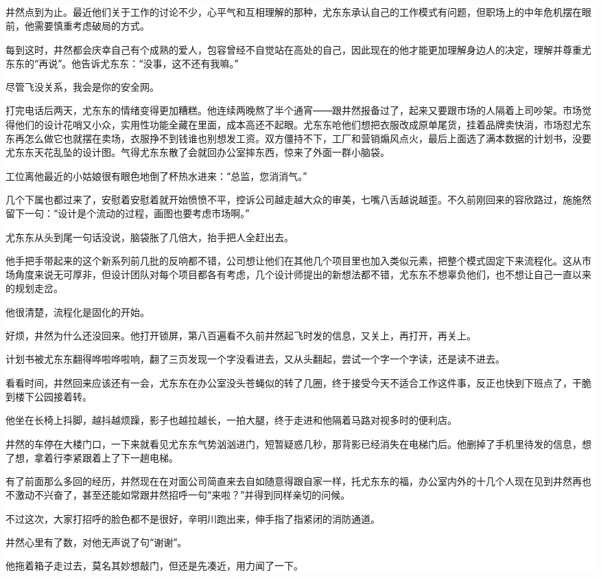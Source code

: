 
井然点到为止。最近他们关于工作的讨论不少，心平气和互相理解的那种，尤东东承认自己的工作模式有问题，但职场上的中年危机摆在眼前，他需要慎重考虑破局的方式。

 

每到这时，井然都会庆幸自己有个成熟的爱人，包容曾经不自觉站在高处的自己，因此现在的他才能更加理解身边人的决定，理解并尊重尤东东的“再说”。他告诉尤东东：“没事，这不还有我嘛。”

 

尽管飞没关系，我会是你的安全网。

 

打完电话后两天，尤东东的情绪变得更加糟糕。他连续两晚熬了半个通宵——跟井然报备过了，起来又要跟市场的人隔着上司吵架。市场觉得他们的设计花哨又小众，实用性功能全藏在里面，成本高还不起眼。尤东东呛他们想把衣服改成原单尾货，挂着品牌卖快消，市场怼尤东东再怎么做它也就摆在卖场，衣服挣不到钱谁也别想发工资。双方僵持不下，工厂和营销煽风点火，最后上面选了满本数据的计划书，没要尤东东天花乱坠的设计图。气得尤东东散了会就回办公室摔东西，惊来了外面一群小脑袋。

 

工位离他最近的小姑娘很有眼色地倒了杯热水进来：“总监，您消消气。”

 

几个下属也都过来了，安慰着安慰着就开始愤愤不平，控诉公司越走越大众的审美，七嘴八舌越说越歪。不久前刚回来的容欣路过，施施然留下一句：“设计是个流动的过程，画图也要考虑市场啊。”

 

尤东东从头到尾一句话没说，脑袋胀了几倍大，抬手把人全赶出去。

 

他手把手带起来的这个新系列前几批的反响都不错，公司想让他们在其他几个项目里也加入类似元素，把整个模式固定下来流程化。这从市场角度来说无可厚非，但设计团队对每个项目都各有考虑，几个设计师提出的新想法都不错，尤东东不想辜负他们，也不想让自己一直以来的规划走岔。

 

他很清楚，流程化是固化的开始。

 

好烦，井然为什么还没回来。他打开锁屏，第八百遍看不久前井然起飞时发的信息，又关上，再打开，再关上。

 

计划书被尤东东翻得哗啦哗啦响，翻了三页发现一个字没看进去，又从头翻起，尝试一个字一个字读，还是读不进去。

 

看看时间，井然回来应该还有一会，尤东东在办公室没头苍蝇似的转了几圈，终于接受今天不适合工作这件事，反正也快到下班点了，干脆到楼下公园接着转。

 

他坐在长椅上抖脚，越抖越烦躁，影子也越拉越长，一拍大腿，终于走进和他隔着马路对视多时的便利店。

 

井然的车停在大楼门口，一下来就看见尤东东气势汹汹进门，短暂疑惑几秒，那背影已经消失在电梯门后。他删掉了手机里待发的信息，想了想，拿着行李紧跟着上了下一趟电梯。

 

有了前面那么多回的经历，井然现在在对面公司简直来去自如随意得跟自家一样，托尤东东的福，办公室内外的十几个人现在见到井然再也不激动不兴奋了，甚至还能如常跟井然招呼一句“来啦？”并得到同样亲切的问候。

 

不过这次，大家打招呼的脸色都不是很好，辛明川跑出来，伸手指了指紧闭的消防通道。

 

井然心里有了数，对他无声说了句“谢谢”。

 

他拖着箱子走过去，莫名其妙想敲门，但还是先凑近，用力闻了一下。

 